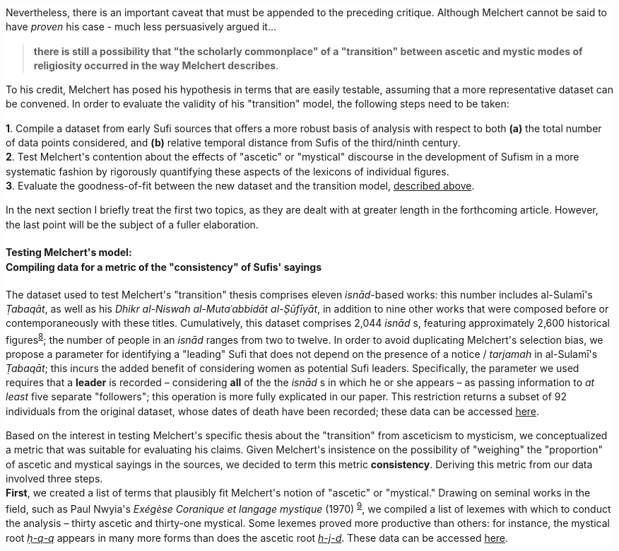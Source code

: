 Nevertheless, there is an important caveat that must be appended to the preceding critique.  Although Melchert cannot be said to have _proven_ his case - much less persuasively argued it... <br>

> **there is still a possibility that "the scholarly commonplace" of a "transition" between ascetic and mystic modes of religiosity occurred in the way Melchert describes**.  

To his credit, Melchert has posed his hypothesis in terms that are easily testable, assuming that a more representative dataset can be convened. In order to evaluate the validity of his "transition" model, the following steps need to be taken:

**1**. Compile a dataset from early Sufi sources that offers a more robust basis of analysis with respect to both **(a)** the total number of data points considered, and **(b)** relative temporal distance from Sufis of the third/ninth century.  
**2**. Test Melchert's contention about the effects of "ascetic" or "mystical" discourse in the development of Sufism in a more systematic fashion by rigorously quantifying these aspects of the lexicons of individual figures.  
**3**. Evaluate the goodness-of-fit between the new dataset and the transition model, [described above](#pic1).  

In the next section I briefly treat the first two topics, as they are dealt with at greater length in the forthcoming article. However, the last point will be the subject of a fuller elaboration.

#### <a id="code">Testing Melchert's model:<br>Compiling data for a metric of the "consistency" of Sufis' sayings</a>

The dataset used to test Melchert's "transition" thesis comprises eleven _isnād_-based works: this number includes al-Sulamī's _Ṭabaqāt_, as well as his _Dhikr al-Niswah al-Mutaʿabbidāt al-Ṣūfīyāt_, in addition to nine other works that were composed before or contemporaneously with these titles. Cumulatively, this dataset comprises 2,044 _isnād_ s, featuring approximately 2,600 historical figures<sup id="n8">[8](#f8)</sup>; the number of people in an _isnād_ ranges from two to twelve. In order to avoid duplicating Melchert's selection bias, we propose a parameter for identifying a "leading" Sufi that does not depend on the presence of a notice / _tarjamah_ in al-Sulamī's _Ṭabaqāt_; this incurs the added benefit of considering women as potential Sufi leaders. Specifically, the parameter we used requires that a **leader** is recorded – considering **all** of the the _isnād_ s in which he or she appears – as passing information to _at least_ five separate "followers"; this operation is more fully explicated in our paper. This restriction returns a subset of 92 individuals from the original dataset, whose dates of death have been recorded; these data can be accessed [here](https://drive.google.com/open?id=1q3hGnFWA9zndOIuBVweowtvJ6CbcTD2Dtnr1GxC4c74 "Download .csv file").

<a id="het"></a>Based on the interest in testing Melchert's specific thesis about the "transition" from asceticism to mysticism, we conceptualized a metric that was suitable for evaluating his claims. Given Melchert's insistence on the possibility of "weighing" the "proportion" of ascetic and mystical sayings in the sources, we decided to term this metric **consistency**. Deriving this metric from our data involved three steps.  
**First**, we created a list of terms that plausibly fit Melchert's notion of "ascetic" or "mystical." Drawing on seminal works in the field, such as Paul Nwyia's _Exégèse Coranique et langage mystique_ (1970) <sup id="n9">[9](#f9)</sup>, we compiled a list of lexemes with which to conduct the analysis – thirty ascetic and thirty-one mystical. Some lexemes proved more productive than others: for instance, the mystical root [_ḥ-q-q_](http://www.livingarabic.com/dictionaries?dc=0&st=0&q=%D8%AD%D9%82%D9%82&new_google_recaptcha_token=03AF6jDqWNVfiDUi8lOHgPwd55_1goginBrjmke3loDptqCU5tqrr7OdMokLTiLlfr8DpkSOkmc7Rpdt7XDRnoqF8j7WYaagw6pBWvohQKy-fxUIvx2fMU9dcc0UlOEIMR1A5__NY-lbLox_2Gw6tExSPEKHk5WEREuI2GElV7jZfGIQZdRh-Bk1IJyb53MrW2IsYETe3fu2_lT7OUva5AV-LNlzIbaaarlxSO5GINRfIF4r_p6eOQ8cwfZgQJvoWuSvT_oz_3m8ieP18BC_RRgcq7R4RqpHbCeHLxyNENFkusz6uiniEhaMWh89mZgaWA4XKSZpv8z5V1V2hBU2s3ikrSw0_b5eOgpQ "Go to dictionary") appears in many more forms than does the ascetic root [_h-j-d_](http://www.livingarabic.com/dictionaries?dc=0&st=0&q=%D9%87%D8%AC%D8%AF&new_google_recaptcha_token=03AF6jDqWlZYIYBM51HCch1VQlIMJCzTlHmZFYQV0WW9Rz6mtyDiIohl7VlLV1mTxjR-QreBr68dqSnSELCfJhDNIWAnaXd-VKEJgdWb82UFRnOdj7E9NEgiMPk_kouAhO36mUZCWzabdeQN8RzftRizRArWL4xJMtquslPg_1kcR5WjFE5BSpYqUvH385dAdqr4mdtdRmZ0n4V_xEpehPEgA_druzYJQz07yOYPvi2LSErELX6hYDkcFR9zpdYS2wkOQfBqFIQ1-ho3lXdDtF3wk-kbEWb_KoeY1Su1oo8F3A4HIvbQxCfP0tNLQtenE4UJr6RpL6-oHNpsPoUmpHMwC_b8VAzFjyhg "Go to dictionary"). These data can be accessed [here](https://drive.google.com/open?id=1pGEQEtqo_VmZW2hi7eUxcgMMeP3x8LuVitffvSk0MLI "Download data").  